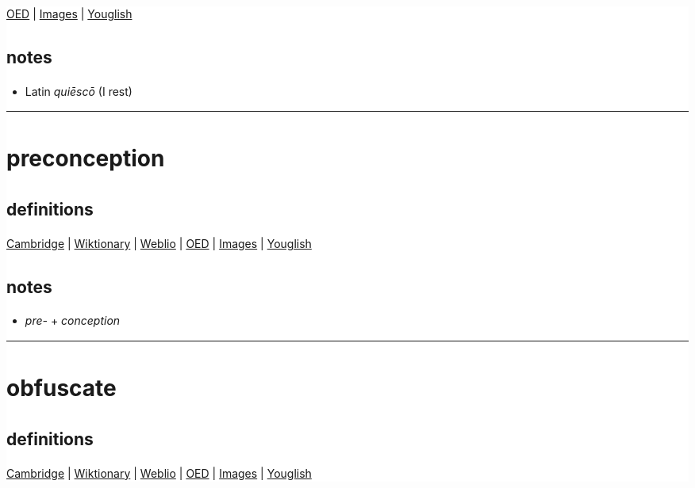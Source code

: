 [OED](https://www.oed.com/search?q=quiescent)
|
[Images](https://www.google.com/search?tbm=isch&q=quiescent)
|
[Youglish](https://youglish.com/pronounce/quiescent/english/us)

## notes
- Latin *quiēscō* (I rest)

---

# preconception
## definitions
[Cambridge](https://dictionary.cambridge.org/us/dictionary/english/preconception)
|
[Wiktionary](https://en.wiktionary.org/wiki/preconception#English)
|
[Weblio](https://ejje.weblio.jp/content_find?query=preconception&searchType=exact)
|
[OED](https://www.oed.com/search?q=preconception)
|
[Images](https://www.google.com/search?tbm=isch&q=preconception)
|
[Youglish](https://youglish.com/pronounce/preconception/english/us)

## notes
- *pre-* + *conception*

---

# obfuscate
## definitions
[Cambridge](https://dictionary.cambridge.org/us/dictionary/english/obfuscate)
|
[Wiktionary](https://en.wiktionary.org/wiki/obfuscate#English)
|
[Weblio](https://ejje.weblio.jp/content_find?query=obfuscate&searchType=exact)
|
[OED](https://www.oed.com/search?q=obfuscate)
|
[Images](https://www.google.com/search?tbm=isch&q=obfuscate)
|
[Youglish](https://youglish.com/pronounce/obfuscate/english/us)

